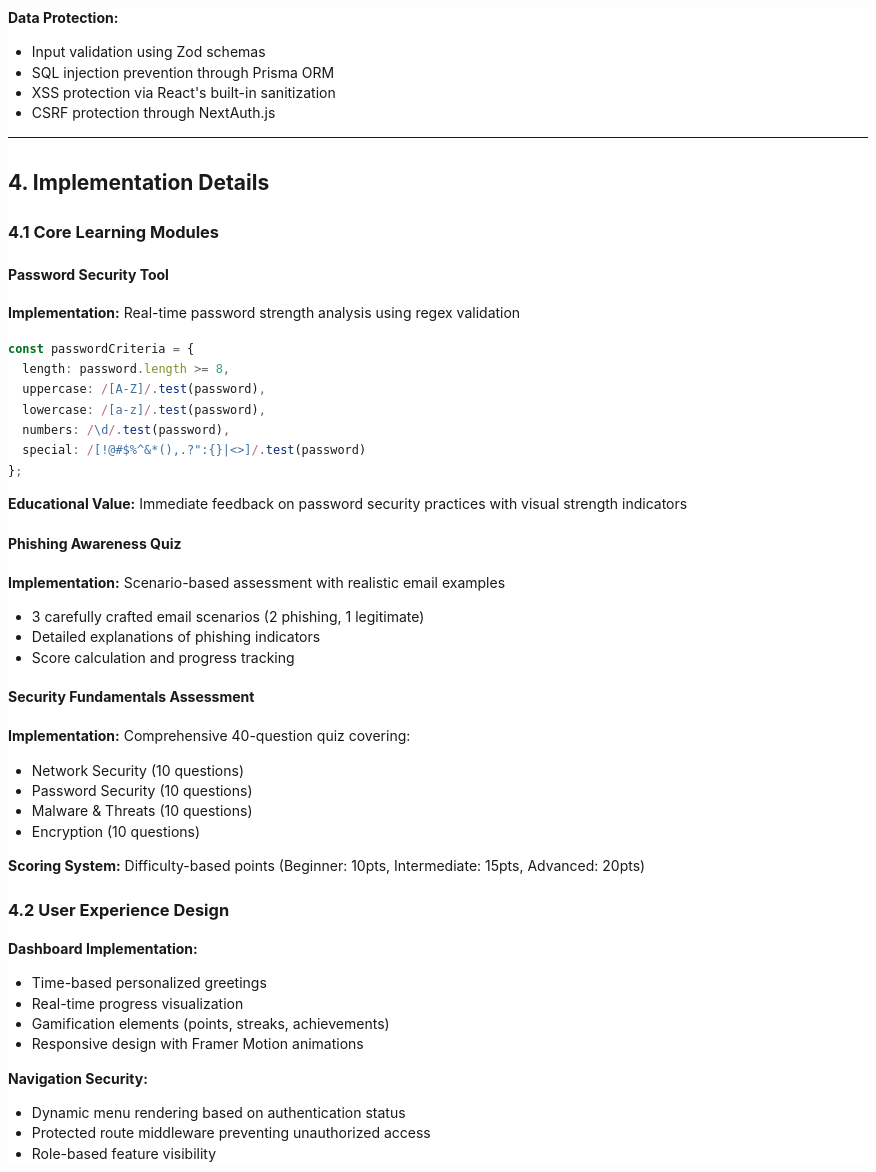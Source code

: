 **Data Protection:**
- Input validation using Zod schemas
- SQL injection prevention through Prisma ORM
- XSS protection via React's built-in sanitization
- CSRF protection through NextAuth.js

---

## 4. Implementation Details

### 4.1 Core Learning Modules

#### Password Security Tool
**Implementation:** Real-time password strength analysis using regex validation
```typescript
const passwordCriteria = {
  length: password.length >= 8,
  uppercase: /[A-Z]/.test(password),
  lowercase: /[a-z]/.test(password),
  numbers: /\d/.test(password),
  special: /[!@#$%^&*(),.?":{}|<>]/.test(password)
};
```

**Educational Value:** Immediate feedback on password security practices with visual strength indicators

#### Phishing Awareness Quiz
**Implementation:** Scenario-based assessment with realistic email examples
- 3 carefully crafted email scenarios (2 phishing, 1 legitimate)
- Detailed explanations of phishing indicators
- Score calculation and progress tracking

#### Security Fundamentals Assessment
**Implementation:** Comprehensive 40-question quiz covering:
- Network Security (10 questions)
- Password Security (10 questions) 
- Malware & Threats (10 questions)
- Encryption (10 questions)

**Scoring System:** Difficulty-based points (Beginner: 10pts, Intermediate: 15pts, Advanced: 20pts)

### 4.2 User Experience Design

**Dashboard Implementation:**
- Time-based personalized greetings
- Real-time progress visualization
- Gamification elements (points, streaks, achievements)
- Responsive design with Framer Motion animations

**Navigation Security:**
- Dynamic menu rendering based on authentication status
- Protected route middleware preventing unauthorized access
- Role-based feature visibility
